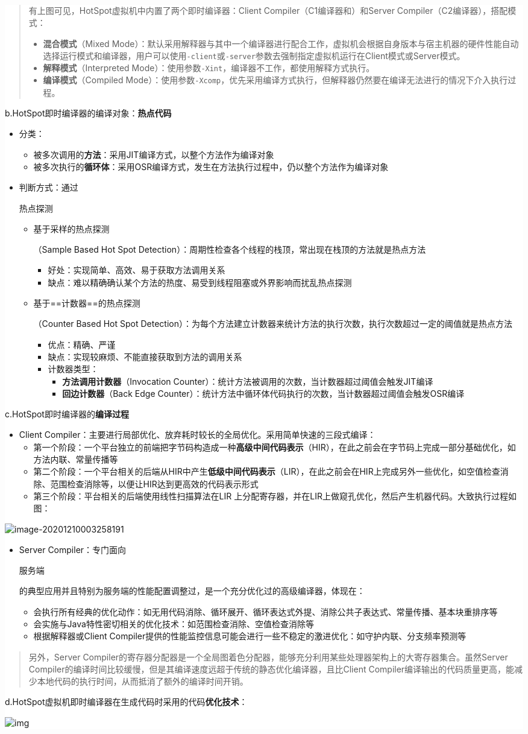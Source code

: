 > 有上图可见，HotSpot虚拟机中内置了两个即时编译器：Client    Compiler（C1编译器和）和Server Compiler（C2编译器），搭配模式：
>
> - **混合模式**（Mixed    Mode）：默认采用解释器与其中一个编译器进行配合工作，虚拟机会根据自身版本与宿主机器的硬件性能自动选择运行模式和编译器，用户可以使用`-client`或`-server`参数去强制指定虚拟机运行在Client模式或Server模式。
> - **解释模式**（Interpreted  Mode）：使用参数`-Xint`，编译器不工作，都使用解释方式执行。
> - **编译模式**（Compiled  Mode）：使用参数`-Xcomp`，优先采用编译方式执行，但解释器仍然要在编译无法进行的情况下介入执行过程。

b.HotSpot即时编译器的编译对象：**热点代码**

- 分类：

  - 被多次调用的**方法**：采用JIT编译方式，以整个方法作为编译对象
  - 被多次执行的**循环体**：采用OSR编译方式，发生在方法执行过程中，仍以整个方法作为编译对象

- 判断方式：通过

  热点探测

  - 基于采样的热点探测

    （Sample Based Hot Spot Detection）：周期性检查各个线程的栈顶，常出现在栈顶的方法就是热点方法

    - 好处：实现简单、高效、易于获取方法调用关系
    - 缺点：难以精确确认某个方法的热度、易受到线程阻塞或外界影响而扰乱热点探测

  - 基于==计数器==的热点探测

    （Counter Based Hot Spot Detection）：为每个方法建立计数器来统计方法的执行次数，执行次数超过一定的阈值就是热点方法

    - 优点：精确、严谨
    - 缺点：实现较麻烦、不能直接获取到方法的调用关系
    - 计数器类型：
      - **方法调用计数器**（Invocation  Counter）：统计方法被调用的次数，当计数器超过阈值会触发JIT编译
      - **回边计数器**（Back  Edge Counter）：统计方法中循环体代码执行的次数，当计数器超过阈值会触发OSR编译

c.HotSpot即时编译器的**编译过程**

- Client Compiler：主要进行局部优化、放弃耗时较长的全局优化。采用简单快速的三段式编译：
  - 第一个阶段：一个平台独立的前端把字节码构造成一种**高级中间代码表示**（HIR），在此之前会在字节码上完成一部分基础优化，如方法内联、常量传播等
  - 第二个阶段：一个平台相关的后端从HIR中产生**低级中间代码表示**（LIR），在此之前会在HIR上完成另外一些优化，如空值检查消除、范围检查消除等，以便让HIR达到更高效的代码表示形式
  - 第三个阶段：平台相关的后端使用线性扫描算法在LIR 上分配寄存器，并在LIR上做窥孔优化，然后产生机器代码。大致执行过程如图：

![image-20201210003258191](https://tva1.sinaimg.cn/large/0081Kckwly1gli2p00yrzj311y0mon5c.jpg)

- Server Compiler：专门面向

  服务端

  的典型应用并且特别为服务端的性能配置调整过，是一个充分优化过的高级编译器，体现在：

  - 会执行所有经典的优化动作：如无用代码消除、循环展开、循环表达式外提、消除公共子表达式、常量传播、基本块重排序等
  - 会实施与Java特性密切相关的优化技术：如范围检查消除、空值检查消除等
  - 根据解释器或Client Compiler提供的性能监控信息可能会进行一些不稳定的激进优化：如守护内联、分支频率预测等

> 另外，Server Compiler的寄存器分配器是一个全局图着色分配器，能够充分利用某些处理器架构上的大寄存器集合。虽然Server Compiler的编译时间比较缓慢，但是其编译速度远超于传统的静态优化编译器，且比Client Compiler编译输出的代码质量更高，能减少本地代码的执行时间，从而抵消了额外的编译时间开销。

d.HotSpot虚拟机即时编译器在生成代码时采用的代码**优化技术**：

![img](https://tva1.sinaimg.cn/large/0081Kckwly1gli2pbzookj31cn0u04qp.jpg)
